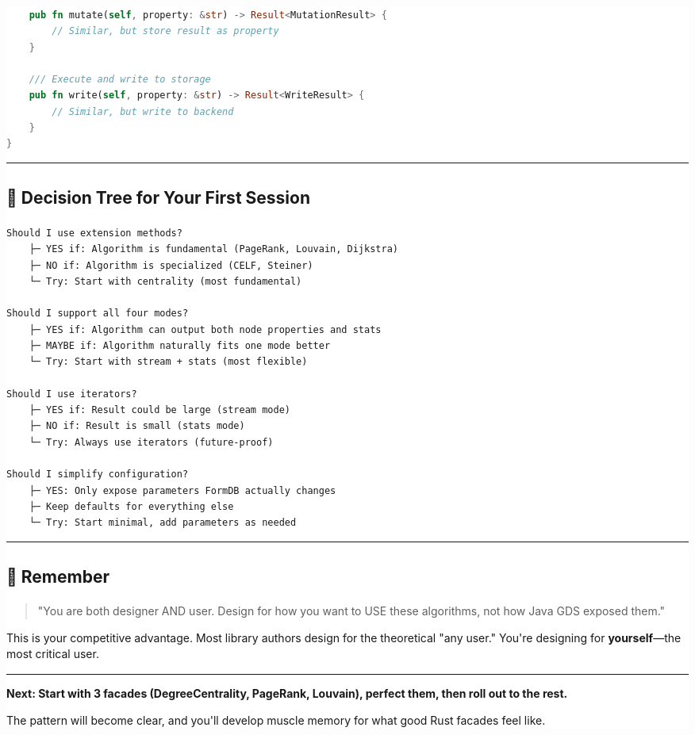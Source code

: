```rust
    pub fn mutate(self, property: &str) -> Result<MutationResult> {
        // Similar, but store result as property
    }
    
    /// Execute and write to storage
    pub fn write(self, property: &str) -> Result<WriteResult> {
        // Similar, but write to backend
    }
}
```

---

## 🎯 Decision Tree for Your First Session

```
Should I use extension methods?
    ├─ YES if: Algorithm is fundamental (PageRank, Louvain, Dijkstra)
    ├─ NO if: Algorithm is specialized (CELF, Steiner)
    └─ Try: Start with centrality (most fundamental)

Should I support all four modes?
    ├─ YES if: Algorithm can output both node properties and stats
    ├─ MAYBE if: Algorithm naturally fits one mode better
    └─ Try: Start with stream + stats (most flexible)

Should I use iterators?
    ├─ YES if: Result could be large (stream mode)
    ├─ NO if: Result is small (stats mode)
    └─ Try: Always use iterators (future-proof)

Should I simplify configuration?
    ├─ YES: Only expose parameters FormDB actually changes
    ├─ Keep defaults for everything else
    └─ Try: Start minimal, add parameters as needed
```

---

## 🔑 Remember

> "You are both designer AND user. Design for how you want to USE these algorithms, not how Java GDS exposed them."

This is your competitive advantage. Most library authors design for the theoretical "any user." You're designing for **yourself**—the most critical user.

---

**Next: Start with 3 facades (DegreeCentrality, PageRank, Louvain), perfect them, then roll out to the rest.**

The pattern will become clear, and you'll develop muscle memory for what good Rust facades feel like.
